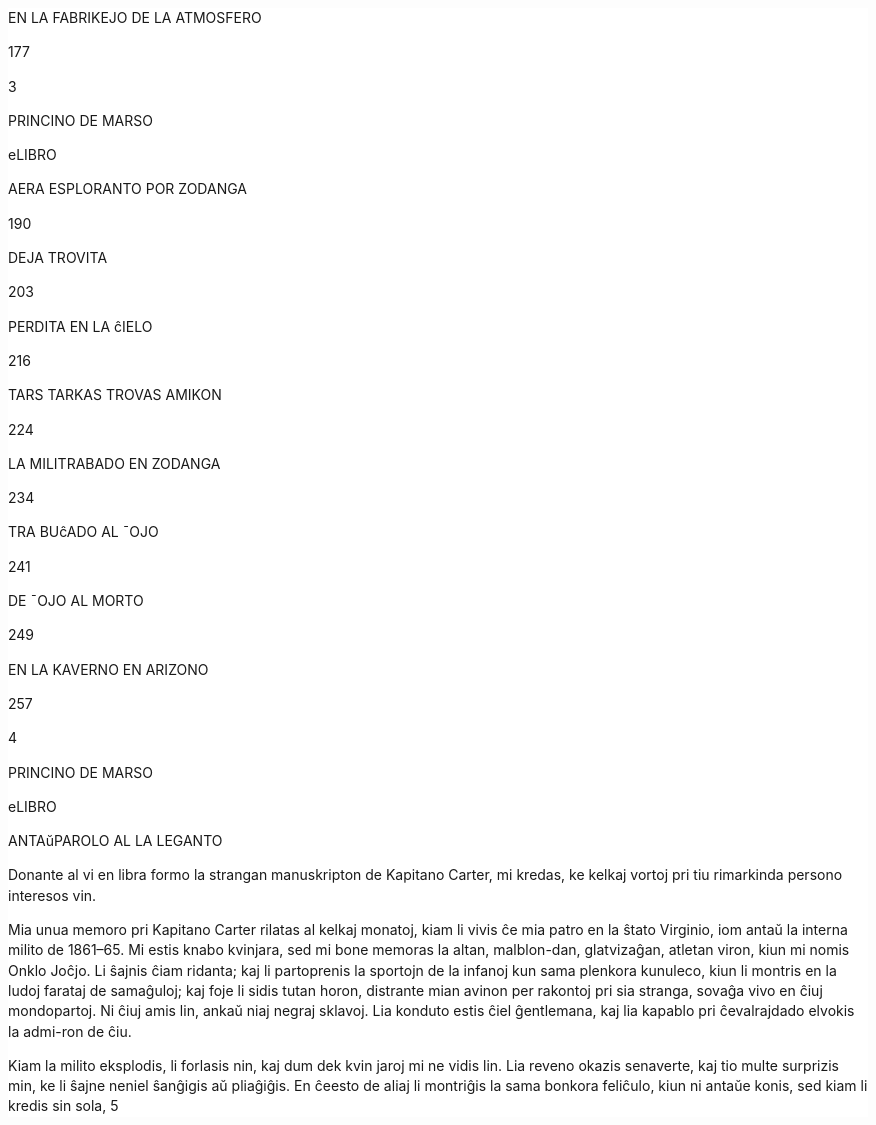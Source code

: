 EN LA FABRIKEJO DE LA ATMOSFERO

177

3

PRINCINO DE MARSO

eLIBRO

AERA ESPLORANTO POR ZODANGA

190

DEJA TROVITA

203

PERDITA EN LA ĉIELO

216

TARS TARKAS TROVAS AMIKON

224

LA MILITRABADO EN ZODANGA

234

TRA BUĉADO AL ¯OJO

241

DE ¯OJO AL MORTO

249

EN LA KAVERNO EN ARIZONO

257

4

PRINCINO DE MARSO

eLIBRO

ANTAŭPAROLO AL LA LEGANTO

Donante al vi en libra formo la strangan manuskripton de Kapitano Carter, mi kredas, ke kelkaj vortoj pri tiu rimarkinda persono interesos vin. 

Mia unua memoro pri Kapitano Carter rilatas al kelkaj monatoj, kiam li vivis ĉe mia patro en la ŝtato Virginio, iom antaŭ la interna milito de 1861–65. Mi estis knabo kvinjara, sed mi bone memoras la altan, malblon-dan, glatvizaĝan, atletan viron, kiun mi nomis Onklo Joĉjo. Li ŝajnis ĉiam ridanta; kaj li partoprenis la sportojn de la infanoj kun sama plenkora kunuleco, kiun li montris en la ludoj farataj de samaĝuloj; kaj foje li sidis tutan horon, distrante mian avinon per rakontoj pri sia stranga, sovaĝa vivo en ĉiuj mondopartoj. Ni ĉiuj amis lin, ankaŭ niaj negraj sklavoj. Lia konduto estis ĉiel ĝentlemana, kaj lia kapablo pri ĉevalrajdado elvokis la admi-ron de ĉiu. 

Kiam la milito eksplodis, li forlasis nin, kaj dum dek kvin jaroj mi ne vidis lin. Lia reveno okazis senaverte, kaj tio multe surprizis min, ke li ŝajne neniel ŝanĝigis aŭ pliaĝiĝis. En ĉeesto de aliaj li montriĝis la sama bonkora feliĉulo, kiun ni antaŭe konis, sed kiam li kredis sin sola, 5

